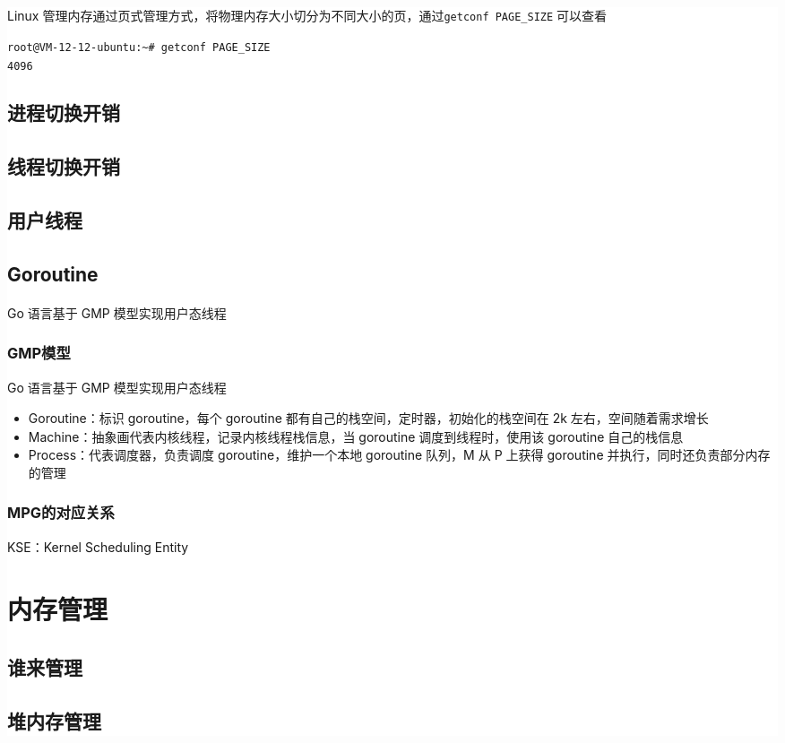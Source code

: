Linux 管理内存通过页式管理方式，将物理内存大小切分为不同大小的页，通过`getconf PAGE_SIZE` 可以查看

```sh
root@VM-12-12-ubuntu:~# getconf PAGE_SIZE
4096
```







## 进程切换开销





## 线程切换开销





## 用户线程





## Goroutine
Go 语言基于 GMP 模型实现用户态线程


### GMP模型

Go 语言基于 GMP 模型实现用户态线程

* Goroutine：标识 goroutine，每个 goroutine 都有自己的栈空间，定时器，初始化的栈空间在 2k 左右，空间随着需求增长
* Machine：抽象画代表内核线程，记录内核线程栈信息，当 goroutine 调度到线程时，使用该 goroutine 自己的栈信息
* Process：代表调度器，负责调度 goroutine，维护一个本地 goroutine 队列，M 从 P 上获得 goroutine 并执行，同时还负责部分内存的管理


### MPG的对应关系
KSE：Kernel Scheduling Entity



# 内存管理

## 谁来管理



## 堆内存管理


